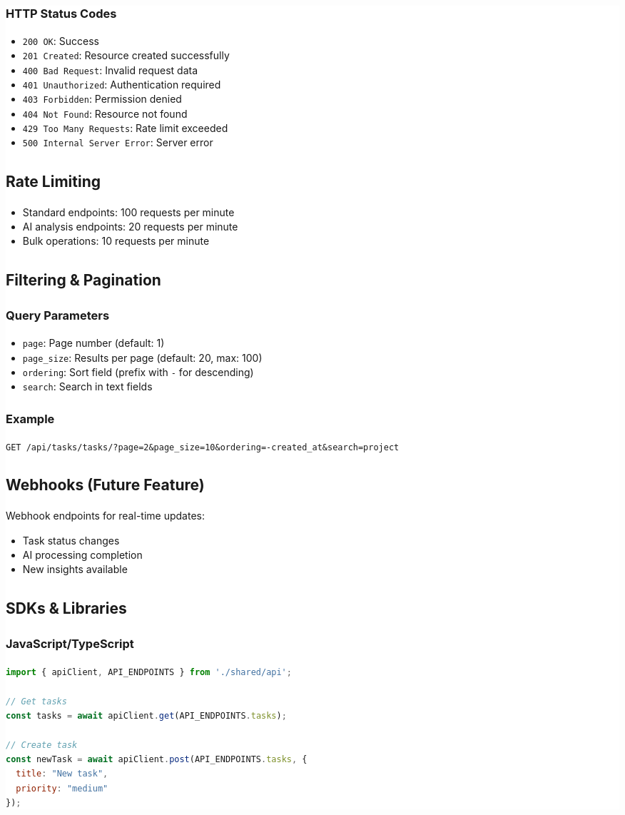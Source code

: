 ### HTTP Status Codes
- `200 OK`: Success
- `201 Created`: Resource created successfully
- `400 Bad Request`: Invalid request data
- `401 Unauthorized`: Authentication required
- `403 Forbidden`: Permission denied
- `404 Not Found`: Resource not found
- `429 Too Many Requests`: Rate limit exceeded
- `500 Internal Server Error`: Server error

## Rate Limiting

- Standard endpoints: 100 requests per minute
- AI analysis endpoints: 20 requests per minute
- Bulk operations: 10 requests per minute

## Filtering & Pagination

### Query Parameters
- `page`: Page number (default: 1)
- `page_size`: Results per page (default: 20, max: 100)
- `ordering`: Sort field (prefix with `-` for descending)
- `search`: Search in text fields

### Example
```http
GET /api/tasks/tasks/?page=2&page_size=10&ordering=-created_at&search=project
```

## Webhooks (Future Feature)

Webhook endpoints for real-time updates:
- Task status changes
- AI processing completion
- New insights available

## SDKs & Libraries

### JavaScript/TypeScript
```javascript
import { apiClient, API_ENDPOINTS } from './shared/api';

// Get tasks
const tasks = await apiClient.get(API_ENDPOINTS.tasks);

// Create task
const newTask = await apiClient.post(API_ENDPOINTS.tasks, {
  title: "New task",
  priority: "medium"
});
```
